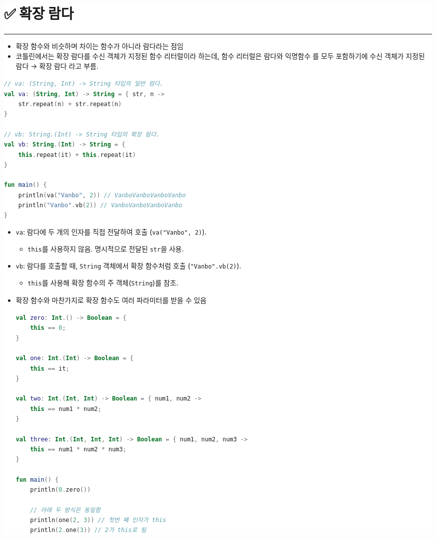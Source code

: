 # ✅ 확장 람다

---

- 확장 함수와 비슷하며 차이는 함수가 아니라 람다라는 점임
- 코틀린에서는 확장 람다를 수신 객체가 지정된 함수 리터럴이라 하는데, 함수 리터럴은 람다와 익명함수 를 모두 포함하기에 수신 객체가 지정된 람다 → 확장 람다 라고 부름.

```kotlin
// va: (String, Int) -> String 타입의 일반 람다.
val va: (String, Int) -> String = { str, n ->
    str.repeat(n) + str.repeat(n)
}

// vb: String.(Int) -> String 타입의 확장 람다.
val vb: String.(Int) -> String = {
    this.repeat(it) + this.repeat(it)
}

fun main() {
    println(va("Vanbo", 2)) // VanboVanboVanboVanbo
    println("Vanbo".vb(2)) // VanboVanboVanboVanbo
}
```

- `va`: 람다에 두 개의 인자를 직접 전달하여 호출 (`va("Vanbo", 2)`).
    - `this`를 사용하지 않음. 명시적으로 전달된 `str`을 사용.
- `vb`: 람다를 호출할 때, `String` 객체에서 확장 함수처럼 호출 (`"Vanbo".vb(2)`).
    - `this`를 사용해 확장 함수의 주 객체(`String`)를 참조.

- 확장 함수와 마찬가지로 확장 함수도 여러 파라미터를 받을 수 있음

    ```kotlin
    val zero: Int.() -> Boolean = {
        this == 0;
    }
    
    val one: Int.(Int) -> Boolean = {
        this == it;
    }
    
    val two: Int.(Int, Int) -> Boolean = { num1, num2 ->
        this == num1 * num2;
    }
    
    val three: Int.(Int, Int, Int) -> Boolean = { num1, num2, num3 ->
        this == num1 * num2 * num3;
    }
    
    fun main() {
        println(0.zero())
    
        // 아래 두 방식은 동일함
        println(one(2, 3)) // 첫번 째 인자가 this
        println(2.one(3)) // 2가 this로 됨
    
